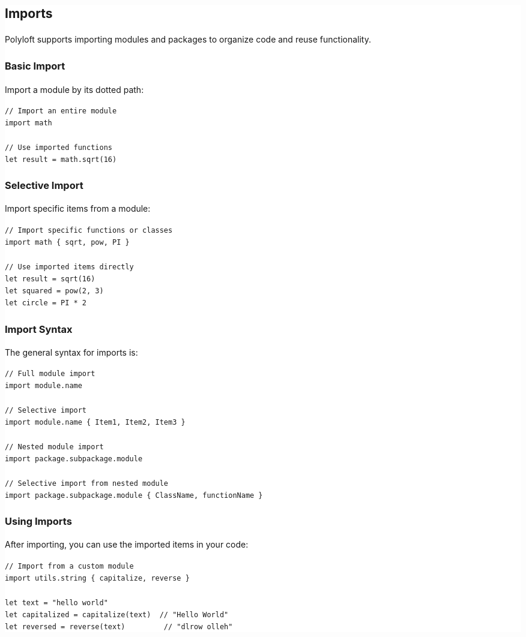 ## Imports

Polyloft supports importing modules and packages to organize code and reuse functionality.

### Basic Import

Import a module by its dotted path:

```polyloft
// Import an entire module
import math

// Use imported functions
let result = math.sqrt(16)
```

### Selective Import

Import specific items from a module:

```polyloft
// Import specific functions or classes
import math { sqrt, pow, PI }

// Use imported items directly
let result = sqrt(16)
let squared = pow(2, 3)
let circle = PI * 2
```

### Import Syntax

The general syntax for imports is:

```polyloft
// Full module import
import module.name

// Selective import
import module.name { Item1, Item2, Item3 }

// Nested module import
import package.subpackage.module

// Selective import from nested module
import package.subpackage.module { ClassName, functionName }
```

### Using Imports

After importing, you can use the imported items in your code:

```polyloft
// Import from a custom module
import utils.string { capitalize, reverse }

let text = "hello world"
let capitalized = capitalize(text)  // "Hello World"
let reversed = reverse(text)         // "dlrow olleh"
```
